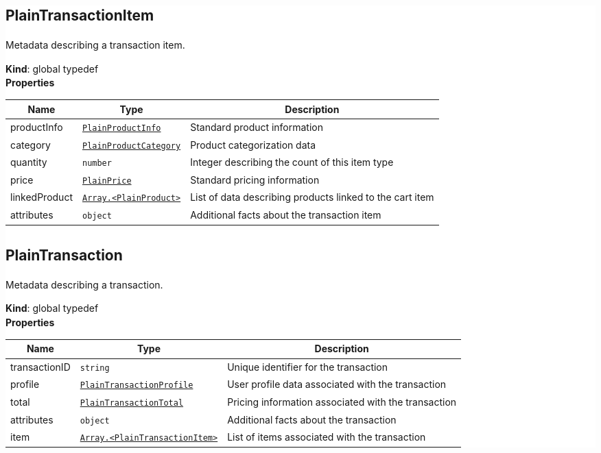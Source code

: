 <a name="PlainTransactionItem"></a>

## PlainTransactionItem
Metadata describing a transaction item.

**Kind**: global typedef  
**Properties**

| Name | Type | Description |
| --- | --- | --- |
| productInfo | [<code>PlainProductInfo</code>](#PlainProductInfo) | Standard product information |
| category | [<code>PlainProductCategory</code>](#PlainProductCategory) | Product categorization data |
| quantity | <code>number</code> | Integer describing the count of this item type |
| price | [<code>PlainPrice</code>](#PlainPrice) | Standard pricing information |
| linkedProduct | [<code>Array.&lt;PlainProduct&gt;</code>](#PlainProduct) | List of data describing products   linked to the cart item |
| attributes | <code>object</code> | Additional facts about the transaction item |

<a name="PlainTransaction"></a>

## PlainTransaction
Metadata describing a transaction.

**Kind**: global typedef  
**Properties**

| Name | Type | Description |
| --- | --- | --- |
| transactionID | <code>string</code> | Unique identifier for the transaction |
| profile | [<code>PlainTransactionProfile</code>](#PlainTransactionProfile) | User profile data associated   with the transaction |
| total | [<code>PlainTransactionTotal</code>](#PlainTransactionTotal) | Pricing information associated with   the transaction |
| attributes | <code>object</code> | Additional facts about the transaction |
| item | [<code>Array.&lt;PlainTransactionItem&gt;</code>](#PlainTransactionItem) | List of items associated with the   transaction |

